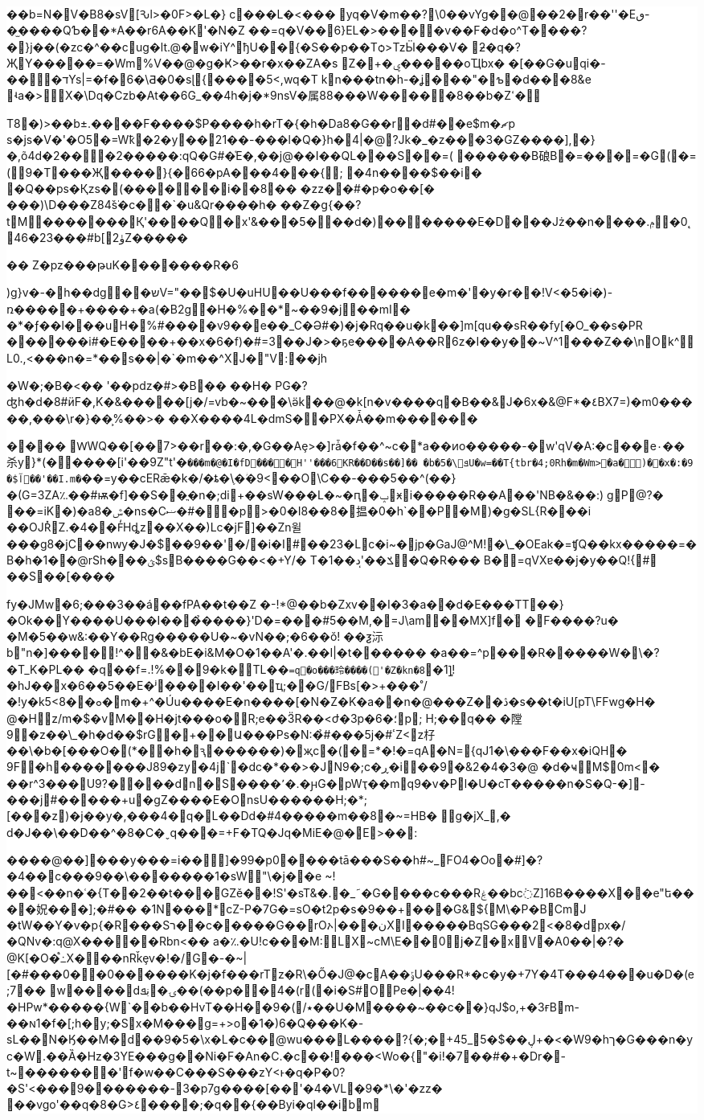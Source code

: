  ��b=N�V�B8�sV[Ԅl>�0F>�L�}
c���L�<��� yq�V�m��?\0��vYg��@��2�r��''�Eٯ-��̫���QƄ��\*A��r6A��K'�N�Z
 ��=q�V��6}EL�>����v��F�d�o^T����?�}j��(�zc�^��cug�lt.@�w�iY^ђU��{�S��p��Tѻ>TzӸ���V� ƻ�q�?ҖY�����=�Wm%V��@�g�Ҝ>��r�x��ZA�s Z�+�ۑ�����oҴbx� 
�[��G�uqi�-�� �דYs|=�f�6�\Ƌ�0�sɭ{����5<,wq�T kn���tn�h-�ʝ���"�ƅ�d���8&e ʵa�>X�\Dq�Czb�At��6G\_��4h�j�\*9nsV�属88���W����\�8��b�Zߵ�
 
 T8 �)>��b±.����F����$P����h�rT� {�h�Da8�G��r�d#�㊍�e$m�ޗp s�js�V�'�O5�=Wҟ�2�y��21��-���l�Q�}h�4|�@?Jk�\_�z���3�GZ����],�}�,õ4d�2���2�����:qQ�G#�֫E�,��j@��I��QL���S��=(
���� ��B硠B�=���=�G֐(�=(9�T���Җ����}{�66�pA���4���{; �4n����$��i� �Q��ps�Қzs�(������i��8�� �zz��#�p�o��[�
 ���)\D���Z84̌s֔�c��`�u&Qr����h� ��Z�ց{��?tM�������Қ'����Q�x'&���5���d�)�������E�D���Jż��n����.ݦ˛0����23�46#b[ۈ2Z�����
 
 ��
Z�pz���թuK�������R�6
 
 )g}v�-�h��dg��שV="��$�U�uHU��U���f������e�m�'�y�r��!V<�5�i�)-ռ�����+����+�a(�B2g�H�%��\*~��9�j��mI� �\*�ƒ��l���uΗ�%#����v9��e��\_C�Ə#�)�j�Rq��u�k��]m[qu��sR��fy[�O\_��s�PR
������i#�E����+��x�6�f) �#=3\��J�>�ҕe����A��R6z�I��y�޴�~V^1޼���Z��\\nOk^L0.,<���n�=\*��s��|�`�m��^XJ�"V:��jh
 
 �W�;�B�<�� '��pǳ�#>�B��
��H� PG�?ʤh�d�8#ӥF�,K�&�����[j�/=vb�~���\ӛk��@�k[n�v����q�B��&J�6x�&@F\*�٤BX7=)�m0��� ��,���\r�}��͕%��>� ��X����4L�dmS��PX�Ǡ��m������
 
 ����
ԜWQ��[��7>��r��:�,�G��Aȩ>�]rǡ�f��^~c�\*a��ͷo�����-�w'qV�A:�c��e۰�� 杀y}\*(�����[i'��9Z"t'�`���m�@�I�fD����H ''���6KR��D��s��]��
�b�ܦ\�5U�w=��T{tbr�4;0Rh�m�Wm>�a�)��x�:�9�$آ��'��I.m�`��=y��cERǣ�k�/�ȶ�\֥�ؗ�9<��O\C��-���5��^(��}�(G=3ZA؉��#ѭ�f]�� S��ֳ�n�;di+��sW���L�~�ԥ�ݒӿi�����R��A��'NB�&��:) gP@?�
 ��=iK�)�a8�ݜ�ns�Cޟ�#� �p>�0�I8��8�揾�0�h` ��P�M  )�g�SL {R���i ��OJR̽Z.�4��F̒Hȡz��X�� )Lc�jF]��Zn윌���g8�jC��nԝy�J�$��9��'�/�i�I#��23�Lc�i~�jp�GaJ@^M!�\_�ОEak�=ʧQ��kx��� ��=�B�h�1��@rSh���ؿ$sB����G��<�+Y/� T�ݎ��'دܴ��1�Q�R��� B�=qVXɐ��j�y��Q!{# ��S��[����
 
 fy�JMw�6;���3��á��fPA��t��Z �-!\*@��b�Zxv�� I�3�a��d�E���TT��}�Ok��Y����U���I���̉����}'D�=���#5��M,�=J\am��MX]f�ۙ �F����?u�
�M�5��w&:��Y��Rg�����U�~�vN��;�6��ŏ!
��ƺ沶b"n�]����!^��&�bE�i&M�O�1��A'�.��I|�t������ �a��=^p���R�����W�\�?�T\_K�PL��
�q޻��f=.!%� �9�k� TL��`=q޴�o���玲����('�Z�kn�8`�1]̞!�hJ��x�6��5��E�ʲ����I��'��ҵ;��G/FBs[�>+���˚/ �!y�k5<8��ܘ�m�+^�Úu����E�n����[�N�Z�K�a��n�@���Z��ڎ�s��t�iU[pT\FFwg�H� @�Hz/m�$�vM��H�jt���o�޲R;e��ӞR��<ժ�3p�6�؛p;
H;��q�� �隚9�z��\_�h�d��$rG�+��Ա���Ps�N:�̉#���5j�#ٴZ<z杍��\�b�[���O�(\*��h�ԇ������)�җc�(�=\*�!�=qA�N={qJ1�\���F��x�iQH⟴�
9F�h�������J89�zy�4j`�dc�\*��>�J\N9�;c�ڕ�i��9�&2�4�3�@
 �d�ҹM$0m<�
��r^3���U9?����dn�S����٬�.�ԩG�pWҭ��mq9�v�Pl�U�cT�����n�S�Q-�]-���j#�����+u�gZ����E�OnsU������H;�\*;[���z)�j��y�,���4�q�L��Dd�#4�����m��8�~=HB� g�jX\_ ,� d�J��\� �D��^�8�C�ˬq���=+F�TQ�Jq�MiE�@�E>��:
 
 ����@��]���y���=i��]�99�p0����tā���S��h#~\_FO4�Oo�#]�?�4��c���9��\�������1�sW"\�j��e
~!��<�� n�˓�{T��2��t���GZě��!S'�sT&�.�\_˜�G����c���Rۼ��bc߭Z]16B����X�  �e"ե����㚾���];�#�� �1N���\*cZ-P�7G�=sO�t2p�s�9��+���G&${M\�P�BCmJ
�tW��Y�v� p{�R���Sר��c�����G��rOኦ|���نXI�����BqSG���2<�8�dpx�/�QNv�:q@X�����Rbn<��
a�؉�U!c���M:LX~cM\E��0j�Z�xV�A0��|�?� @K[�O�֩߸X���nRǩȩv�!�/G�-�~|[�#���0��0������K�j�f���rTz�R\�Ő�J@�cA��ݹU���R\*�c�y�+7Y�4T���4���u�D�(e;7��
w����dۍ�ڹܦ��(��p��4�(r(�i�S#O✡Pe�|��4!�HPw\*�����{W`��b��HvT��H��9�(/٭��U�M����~��c��}qJ$o,+�3ғBm-��ɴ1�f�[;h� y;�Sx�M���g=+>o�1�)6�Q���K�-sL��N�Ӄ��M�d��9�5�\x�L�c��@wu���L����?{�;�+45\_5�$��ڸ+�<�W9�hך�G���n�y c�W.��Ȁ�Hz�3YE���g��Ni�F�An�C.�c��!���<Wo�{"�i!�7��#�+�Dr�-t~�������'f�ԝ��C���S�� �zҮ<ͱ�q�P�0?�S'<���9�������-3�p7g����[��'�4�VL�9�\*\�'�zz� ��vgo'��q�8�G>٤����;�q��{��Byi�ql��ibm
 